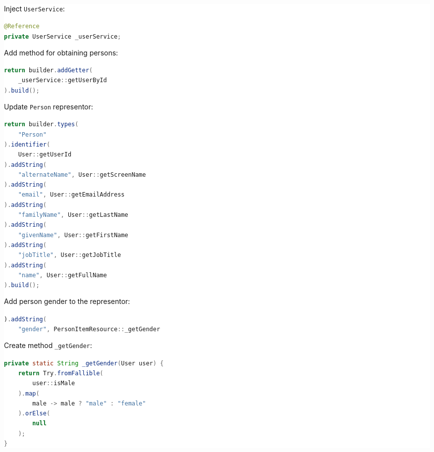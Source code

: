 Inject `UserService`:

```java
@Reference
private UserService _userService;
```

Add method for obtaining persons:

```java
return builder.addGetter(
	_userService::getUserById
).build();
```

Update `Person` representor:

```java
return builder.types(
	"Person"
).identifier(
	User::getUserId
).addString(
	"alternateName", User::getScreenName
).addString(
	"email", User::getEmailAddress
).addString(
	"familyName", User::getLastName
).addString(
	"givenName", User::getFirstName
).addString(
	"jobTitle", User::getJobTitle
).addString(
	"name", User::getFullName
).build();
```

Add person gender to the representor:

```java
).addString(
	"gender", PersonItemResource::_getGender
```

Create method `_getGender`:

```java
private static String _getGender(User user) {
	return Try.fromFallible(
		user::isMale
	).map(
		male -> male ? "male" : "female"
	).orElse(
		null
	);
}
```
